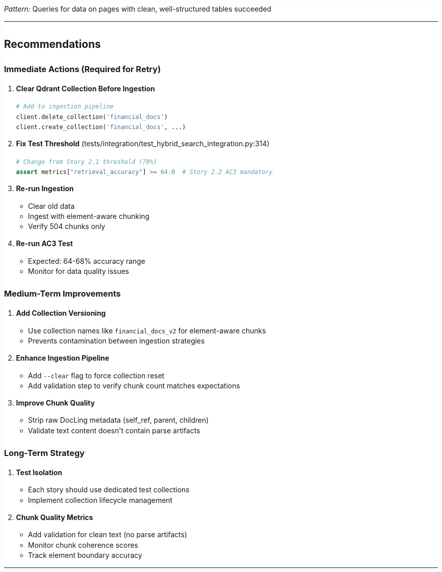 *Pattern:* Queries for data on pages with clean, well-structured tables succeeded

---

## Recommendations

### Immediate Actions (Required for Retry)

1. **Clear Qdrant Collection Before Ingestion**
   ```python
   # Add to ingestion pipeline
   client.delete_collection('financial_docs')
   client.create_collection('financial_docs', ...)
   ```

2. **Fix Test Threshold** (tests/integration/test_hybrid_search_integration.py:314)
   ```python
   # Change from Story 2.1 threshold (70%)
   assert metrics["retrieval_accuracy"] >= 64.0  # Story 2.2 AC3 mandatory
   ```

3. **Re-run Ingestion**
   - Clear old data
   - Ingest with element-aware chunking
   - Verify 504 chunks only

4. **Re-run AC3 Test**
   - Expected: 64-68% accuracy range
   - Monitor for data quality issues

### Medium-Term Improvements

1. **Add Collection Versioning**
   - Use collection names like `financial_docs_v2` for element-aware chunks
   - Prevents contamination between ingestion strategies

2. **Enhance Ingestion Pipeline**
   - Add `--clear` flag to force collection reset
   - Add validation step to verify chunk count matches expectations

3. **Improve Chunk Quality**
   - Strip raw DocLing metadata (self_ref, parent, children)
   - Validate text content doesn't contain parse artifacts

### Long-Term Strategy

1. **Test Isolation**
   - Each story should use dedicated test collections
   - Implement collection lifecycle management

2. **Chunk Quality Metrics**
   - Add validation for clean text (no parse artifacts)
   - Monitor chunk coherence scores
   - Track element boundary accuracy

---